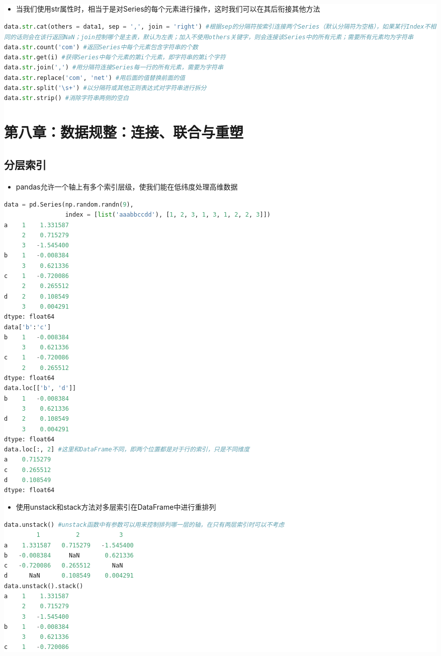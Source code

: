 - 当我们使用str属性时，相当于是对Series的每个元素进行操作，这时我们可以在其后衔接其他方法
```python
data.str.cat(others = data1, sep = ',', join = 'right') #根据sep的分隔符按索引连接两个Series（默认分隔符为空格），如果某行Index不相同的话则会在该行返回NaN；join控制哪个是主表，默认为左表；加入不使用others关键字，则会连接该Series中的所有元素；需要所有元素均为字符串
data.str.count('com') #返回Series中每个元素包含字符串的个数
data.str.get(i) #获得Series中每个元素的第i个元素，即字符串的第i个字符
data.str.join(',') #用分隔符连接Series每一行的所有元素，需要为字符串
data.str.replace('com', 'net') #用后面的值替换前面的值
data.str.split('\s+') #以分隔符或其他正则表达式对字符串进行拆分
data.str.strip() #消除字符串两侧的空白
```

# 第八章：数据规整：连接、联合与重塑

## 分层索引

- pandas允许一个轴上有多个索引层级，使我们能在低纬度处理高维数据
```python
data = pd.Series(np.random.randn(9),
                 index = [list('aaabbccdd'), [1, 2, 3, 1, 3, 1, 2, 2, 3]])
a    1    1.331587
     2    0.715279
     3   -1.545400
b    1   -0.008384
     3    0.621336
c    1   -0.720086
     2    0.265512
d    2    0.108549
     3    0.004291
dtype: float64
data['b':'c']
b    1   -0.008384
     3    0.621336
c    1   -0.720086
     2    0.265512
dtype: float64
data.loc[['b', 'd']]
b    1   -0.008384
     3    0.621336
d    2    0.108549
     3    0.004291
dtype: float64
data.loc[:, 2] #这里和DataFrame不同，即两个位置都是对于行的索引，只是不同维度
a    0.715279
c    0.265512
d    0.108549
dtype: float64
```

- 使用unstack和stack方法对多层索引在DataFrame中进行重排列
```python
data.unstack() #unstack函数中有参数可以用来控制排列哪一层的轴，在只有两层索引时可以不考虑
         1          2           3
a    1.331587   0.715279   -1.545400
b   -0.008384     NaN       0.621336
c   -0.720086   0.265512      NaN
d      NaN      0.108549    0.004291
data.unstack().stack()
a    1    1.331587
     2    0.715279
     3   -1.545400
b    1   -0.008384
     3    0.621336
c    1   -0.720086
```